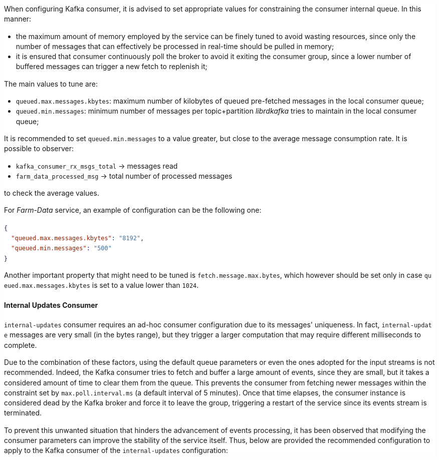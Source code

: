 When configuring Kafka consumer, it is advised to set appropriate values for
constraining the consumer internal queue. In this manner:

- the maximum amount of memory employed by the service can be finely tuned to avoid
  wasting resources, since only the number of messages that can effectively be
  processed in real-time should be pulled in memory;
- it is ensured that consumer continuously poll the broker to avoid it exiting the
  consumer group, since a lower number of buffered messages can trigger a new fetch to
  replenish it;

The main values to tune are:

- `queued.max.messages.kbytes`: maximum number of kilobytes of queued pre-fetched
  messages in the local consumer queue;
- `queued.min.messages`: minimum number of messages per topic+partition _librdkafka_
  tries to maintain in the local consumer queue;

It is recommended to set `queued.min.messages` to a value greater, but close to the
average message consumption rate. It is possible to observer:

- `kafka_consumer_rx_msgs_total` &rarr; messages read
- `farm_data_processed_msg` &rarr; total number of processed messages

to check the average values.

For _Farm-Data_ service, an example of configuration can be the following one:

```json
{
  "queued.max.messages.kbytes": "8192",
  "queued.min.messages": "500"
}
```

Another important property that might need to be tuned is `fetch.message.max.bytes`,
which however should be set only in case `queued.max.messages.kbytes` is set to
a value lower than `1024`.

#### Internal Updates Consumer

`internal-updates` consumer requires an ad-hoc consumer configuration due
to its messages' uniqueness. In fact, `internal-update` messages are very small
(in the bytes range), but they trigger a larger computation that may require different
milliseconds to complete.

Due to the combination of these factors, using the default queue parameters or even the ones
adopted for the input streams is not recommended. Indeed, the Kafka consumer tries
to fetch and buffer a large amount of events, since they are small, but it takes a considered
amount of time to clear them from the queue. This prevents the consumer from fetching newer
messages within the constraint set by `max.poll.interval.ms` (a default interval of 5 minutes).
Once that time elapses, the consumer instance is considered dead by the Kafka broker and
force it to leave the group, triggering a restart of the service since its events stream is
terminated.

To prevent this unwanted situation that hinders the advancement of events processing, it
has been observed that modifying the consumer parameters can improve the stability of the
service itself. Thus, below are provided the recommended configuration to apply to the
Kafka consumer of the `internal-updates` configuration:
